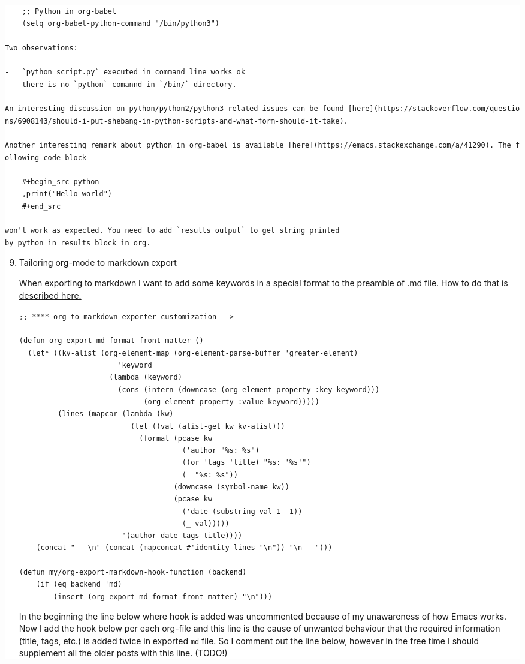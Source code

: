         ;; Python in org-babel
        (setq org-babel-python-command "/bin/python3")
    
    Two observations:
    
    -   `python script.py` executed in command line works ok
    -   there is no `python` comannd in `/bin/` directory.
    
    An interesting discussion on python/python2/python3 related issues can be found [here](https://stackoverflow.com/questions/6908143/should-i-put-shebang-in-python-scripts-and-what-form-should-it-take).
    
    Another interesting remark about python in org-babel is available [here](https://emacs.stackexchange.com/a/41290). The following code block
    
        #+begin_src python
        ,print("Hello world")
        #+end_src
    
    won't work as expected. You need to add `results output` to get string printed
    by python in results block in org.

9.  Tailoring org-mode to markdown export

    When exporting to markdown I want to add some keywords in a special format to
    the preamble of .md file.
    [How to do that is described here.](https://emacs.stackexchange.com/questions/74505/how-can-i-add-specific-text-to-the-content-generated-by-org-mode-export-to-mark#74513)
    
        ;; **** org-to-markdown exporter customization  -> 
        
        (defun org-export-md-format-front-matter ()
          (let* ((kv-alist (org-element-map (org-element-parse-buffer 'greater-element)
                               'keyword
                             (lambda (keyword)
                               (cons (intern (downcase (org-element-property :key keyword)))
                                     (org-element-property :value keyword)))))
                 (lines (mapcar (lambda (kw)
                                  (let ((val (alist-get kw kv-alist)))
                                    (format (pcase kw
                                              ('author "%s: %s")
                                              ((or 'tags 'title) "%s: '%s'")
                                              (_ "%s: %s"))
                                            (downcase (symbol-name kw))
                                            (pcase kw
                                              ('date (substring val 1 -1))
                                              (_ val)))))
                                '(author date tags title))))
            (concat "---\n" (concat (mapconcat #'identity lines "\n")) "\n---")))
        
        (defun my/org-export-markdown-hook-function (backend)
            (if (eq backend 'md)
                (insert (org-export-md-format-front-matter) "\n")))
    
    In the beginning the line below where hook is added was uncommented because
    of my unawareness of how Emacs works.
    Now I add the hook below per each org-file and this line is the cause
    of unwanted behaviour that the required information (title, tags, etc.) is
    added twice in exported `md` file. So I comment out the line below,
    however in the free time I should supplement all the older posts with this line.
    (TODO!)
    